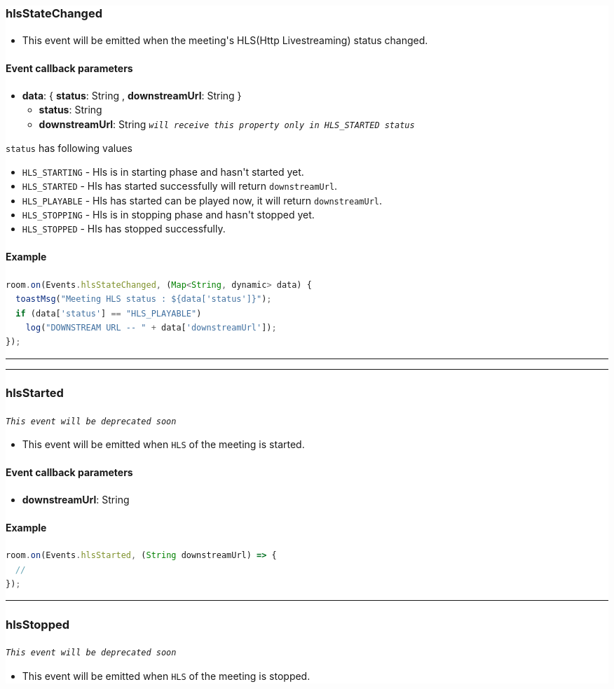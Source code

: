 ### hlsStateChanged

- This event will be emitted when the meeting's HLS(Http Livestreaming) status changed.

#### Event callback parameters

- **data**: { **status**: String , **downstreamUrl**: String }
  - **status**: String
  - **downstreamUrl**: String _`will receive this property only in HLS_STARTED status`_

`status` has following values

- `HLS_STARTING` - Hls is in starting phase and hasn't started yet.
- `HLS_STARTED` - Hls has started successfully will return `downstreamUrl`.
- `HLS_PLAYABLE` - Hls has started can be played now, it will return `downstreamUrl`.
- `HLS_STOPPING` - Hls is in stopping phase and hasn't stopped yet.
- `HLS_STOPPED` - Hls has stopped successfully.

#### Example

```javascript
room.on(Events.hlsStateChanged, (Map<String, dynamic> data) {
  toastMsg("Meeting HLS status : ${data['status']}");
  if (data['status'] == "HLS_PLAYABLE")
    log("DOWNSTREAM URL -- " + data['downstreamUrl']);
});
```

---

---

### hlsStarted

_`This event will be deprecated soon`_

- This event will be emitted when `HLS` of the meeting is started.

#### Event callback parameters

- **downstreamUrl**: String

#### Example

```javascript
room.on(Events.hlsStarted, (String downstreamUrl) => {
  //
});
```

---

### hlsStopped

_`This event will be deprecated soon`_

- This event will be emitted when `HLS` of the meeting is stopped.
